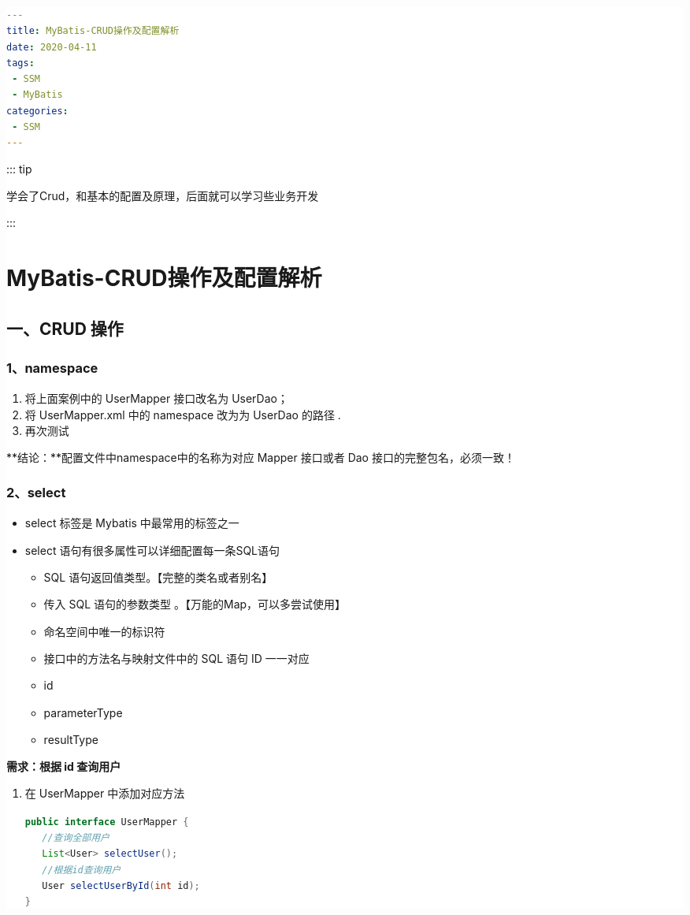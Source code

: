 ```yaml
---
title: MyBatis-CRUD操作及配置解析
date: 2020-04-11
tags: 
 - SSM
 - MyBatis 
categories:
 - SSM
---
```


::: tip

学会了Crud，和基本的配置及原理，后面就可以学习些业务开发

:::

# MyBatis-CRUD操作及配置解析

## 一、CRUD 操作

### 1、namespace

1. 将上面案例中的 UserMapper 接口改名为 UserDao；
2. 将 UserMapper.xml 中的 namespace 改为为 UserDao 的路径 .
3. 再次测试

**结论：**配置文件中namespace中的名称为对应 Mapper 接口或者 Dao 接口的完整包名，必须一致！

### 2、select

- select 标签是 Mybatis 中最常用的标签之一

- select 语句有很多属性可以详细配置每一条SQL语句

  - SQL 语句返回值类型。【完整的类名或者别名】

  - 传入 SQL 语句的参数类型 。【万能的Map，可以多尝试使用】
  - 命名空间中唯一的标识符
  - 接口中的方法名与映射文件中的 SQL 语句 ID 一一对应
  - id
  - parameterType
  - resultType

**需求：根据 id 查询用户**

1. 在 UserMapper 中添加对应方法

   ```java
   public interface UserMapper {
      //查询全部用户
      List<User> selectUser();
      //根据id查询用户
      User selectUserById(int id);
   }
   ```
